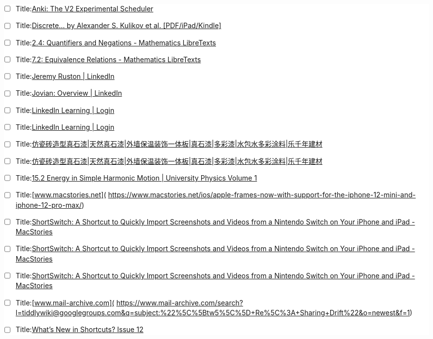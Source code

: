 - [ ] Title:[Anki: The V2 Experimental Scheduler]( https://kzclip.com/video/Vo8PkFeVW3A/anki-the-v2-experimental-scheduler.html)

- [ ] Title:[Discrete… by Alexander S. Kulikov et al. [PDF/iPad/Kindle]]( https://leanpub.com/discrete-math?utm_source=coursera&utm_medium=email&utm_campaign=dm)

- [ ] Title:[2.4: Quantifiers and Negations - Mathematics LibreTexts]( https://math.libretexts.org/Bookshelves/Mathematical_Logic_and_Proof/Book%3A_Mathematical_Reasoning__Writing_and_Proof_(Sundstrom)/2%3A_Logical_Reasoning/2.4%3A_Quantifiers_and_Negations)

- [ ] Title:[7.2: Equivalence Relations - Mathematics LibreTexts]( https://math.libretexts.org/Bookshelves/Mathematical_Logic_and_Proof/Book%3A_Mathematical_Reasoning__Writing_and_Proof_(Sundstrom)/7%3A_Equivalence_Relations/7.2%3A_Equivalence_Relations)

- [ ] Title:[Jeremy Ruston | LinkedIn]( https://www.linkedin.com/in/jermy/?originalSubdomain=uk)

- [ ] Title:[Jovian: Overview | LinkedIn]( https://www.linkedin.com/company/jovianai/)

- [ ] Title:[LinkedIn Learning | Login]( https://www.linkedin.com/learning-login/?authUUID=K2ND1KUpTMuuDD%2BqH0qPFg%3D%3D&redirect=https%3A%2F%2Fwww.linkedin.com%2Flearning%2Flearning-higher-order-functions-with-swift%3Fclickid%3Dx8833lwp6xyLUTswUx0Mo3QgUkE37aXMmWBTWA0%26irgwc%3D1%26src%3Daff-lilpar%26trk%3Daff_src.aff-lilpar_c.partners_pkw.10078_plc.Skimbit%2520Ltd._pcrid.449670_learning%26veh%3Daff_src.aff-lilpar_c.partners_pkw.10078_plc.Skimbit%2520Ltd._pcrid.449670_learning)

- [ ] Title:[LinkedIn Learning | Login]( https://www.linkedin.com/learning-login/signin?authUUID=BswhrxyoTG6bctZDtl2V7w%3D%3D&forceAccount=false&loginStepRetryCount=1&redirect=https%3A%2F%2Fwww%2Elinkedin%2Ecom%2Flearning%2Fswift-5-essential-training&email=AQFbMxUhpZMsUgAAAXal1-RvnMK-NMGzNChLNjeov9Vm73hCI1dyX_C1KTa6FkKM7g)

- [ ] Title:[仿瓷砖造型真石漆|天然真石漆|外墙保温装饰一体板|真石漆|多彩漆|水包水多彩涂料|乐千年建材]( http://www.lqnjc.com/Mobile/MProducts/fczzxzsq.html)

- [ ] Title:[仿瓷砖造型真石漆|天然真石漆|外墙保温装饰一体板|真石漆|多彩漆|水包水多彩涂料|乐千年建材]( http://www.lqnjc.com/Mobile/MProducts/fczzxzsq.html)

- [ ] Title:[15.2 Energy in Simple Harmonic Motion | University Physics Volume 1]( https://courses.lumenlearning.com/suny-osuniversityphysics/chapter/15-2-energy-in-simple-harmonic-motion/)

- [ ] Title:[www.macstories.net]( https://www.macstories.net/ios/apple-frames-now-with-support-for-the-iphone-12-mini-and-iphone-12-pro-max/)

- [ ] Title:[ShortSwitch: A Shortcut to Quickly Import Screenshots and Videos from a Nintendo Switch on Your iPhone and iPad - MacStories]( https://www.macstories.net/ios/shortswitch-a-shortcut-to-quickly-import-screenshots-and-videos-from-a-nintendo-switch-on-your-iphone-and-ipad/)

- [ ] Title:[ShortSwitch: A Shortcut to Quickly Import Screenshots and Videos from a Nintendo Switch on Your iPhone and iPad - MacStories]( https://www.macstories.net/ios/shortswitch-a-shortcut-to-quickly-import-screenshots-and-videos-from-a-nintendo-switch-on-your-iphone-and-ipad/)

- [ ] Title:[ShortSwitch: A Shortcut to Quickly Import Screenshots and Videos from a Nintendo Switch on Your iPhone and iPad - MacStories]( https://www.macstories.net/ios/shortswitch-a-shortcut-to-quickly-import-screenshots-and-videos-from-a-nintendo-switch-on-your-iphone-and-ipad/)

- [ ] Title:[www.mail-archive.com]( https://www.mail-archive.com/search?l=tiddlywiki@googlegroups.com&q=subject:%22%5C%5Btw5%5C%5D+Re%5C%3A+Sharing+Drift%22&o=newest&f=1)

- [ ] Title:[What’s New in Shortcuts? Issue 12]( https://mailchi.mp/3a1d959285dd/whats-new-in-shortcuts-issue-12)
